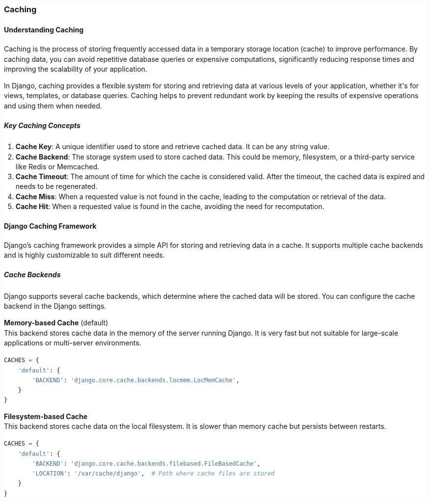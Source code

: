 ### Caching  

#### Understanding Caching  

Caching is the process of storing frequently accessed data in a temporary storage location (cache) to improve performance. By caching data, you can avoid repetitive database queries or expensive computations, significantly reducing response times and improving the scalability of your application.

In Django, caching provides a flexible system for storing and retrieving data at various levels of your application, whether it's for views, templates, or database queries. Caching helps to prevent redundant work by keeping the results of expensive operations and using them when needed.

##### Key Caching Concepts  
1. **Cache Key**: A unique identifier used to store and retrieve cached data. It can be any string value.  
2. **Cache Backend**: The storage system used to store cached data. This could be memory, filesystem, or a third-party service like Redis or Memcached.  
3. **Cache Timeout**: The amount of time for which the cache is considered valid. After the timeout, the cached data is expired and needs to be regenerated.  
4. **Cache Miss**: When a requested value is not found in the cache, leading to the computation or retrieval of the data.  
5. **Cache Hit**: When a requested value is found in the cache, avoiding the need for recomputation.

#### Django Caching Framework  

Django’s caching framework provides a simple API for storing and retrieving data in a cache. It supports multiple cache backends and is highly customizable to suit different needs.

##### Cache Backends  

Django supports several cache backends, which determine where the cached data will be stored. You can configure the cache backend in the Django settings.  

**Memory-based Cache** (default)  
This backend stores cache data in the memory of the server running Django. It is very fast but not suitable for large-scale applications or multi-server environments.  

```python
CACHES = {
    'default': {
        'BACKEND': 'django.core.cache.backends.locmem.LocMemCache',
    }
}
```

**Filesystem-based Cache**  
This backend stores cache data on the local filesystem. It is slower than memory cache but persists between restarts.  

```python
CACHES = {
    'default': {
        'BACKEND': 'django.core.cache.backends.filebased.FileBasedCache',
        'LOCATION': '/var/cache/django',  # Path where cache files are stored
    }
}
```
